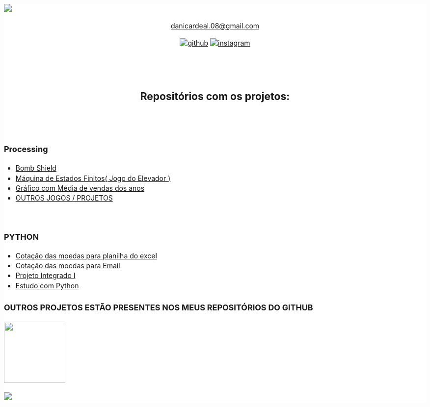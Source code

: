 <img width=100% src="https://capsule-render.vercel.app/api?type=waving&color=gradient&customColorList=30,12&height=180&section=header&text=Daniel+Cardeal&fontAlignY=35&fontSize=40&fontColor=fff&animation=twinkling&fontAlaigny=35"/>

<div align='center'>

danicardeal.08@gmail.com

[![github](https://img.shields.io/badge/GitHub-0077B5?style=for-the-badge&logo=github&logoColor=white)](https://github.com/CardealDani)
[![instagram](https://img.shields.io/badge/Instagram-E4405F?style=for-the-badge&logo=instagram&logoColor=white)](https://www.instagram.com/dani_cardeal/)
  
  </br>
</br>
  
  
## Repositórios com os projetos:
</div>
</br>
</br>


### Processing
- [Bomb Shield](https://github.com/CardealDani/Jogos-feitos-em-processing/tree/main/Jogo_da_nave)
- [Máquina de Estados Finitos( Jogo do Elevador )](https://github.com/CardealDani/Jogos-feitos-em-processing/tree/main/elevador)
- [Gráfico com Média de vendas dos anos](https://github.com/CardealDani/Jogos-feitos-em-processing/tree/main/grafico_com_media)
- [OUTROS JOGOS / PROJETOS](https://github.com/CardealDani/Jogos-feitos-em-processing)

</br>

### PYTHON
- [Cotação das moedas para planilha do excel](https://github.com/CardealDani/Cotacao-para-planilha-excel)
- [Cotação das moedas para Email](https://github.com/CardealDani/cotacao-para-email)
- [Projeto Integrado I](https://github.com/CardealDani/Projeto1)
- [Estudo com Python](https://github.com/CardealDani/Estudo-com-python)

### OUTROS PROJETOS ESTÃO PRESENTES NOS MEUS REPOSITÓRIOS DO GITHUB
 <a href="https://github.com/cardealdani" target="_blank"><img src="https://github.com/cardealdani.png" width="125"
        height="125" style="margin-right: 10px;"></a>


<img width=100% src="https://capsule-render.vercel.app/api?type=waving&color=gradient&customColorList=30,12&height=180&section=footer&animation=twinkling&fontAlaigny=35"/>
